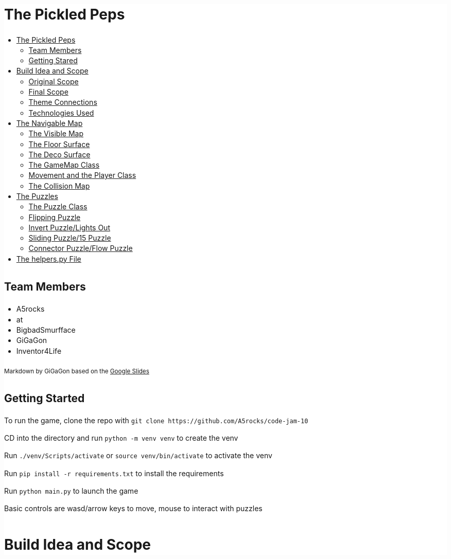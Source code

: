 # The Pickled Peps

- [The Pickled Peps](#the-pickled-peps)
  - [Team Members](#team-members)
  - [Getting Stared](#getting-started)
- [Build Idea and Scope](#build-idea-and-scope)
  - [Original Scope](#original-scope)
  - [Final Scope](#final-scope)
  - [Theme Connections](#theme-connections)
  - [Technologies Used](#technologies-used)
- [The Navigable Map](#the-navigable-map)
  - [The Visible Map](#the-visible-map)
  - [The Floor Surface](#the-floor-surface)
  - [The Deco Surface](#the-deco-surface)
  - [The GameMap Class](#the-gamemap-class)
  - [Movement and the Player Class](#movement-and-the-player-class)
  - [The Collision Map](#the-collision-map)
- [The Puzzles](#the-puzzles)
  - [The Puzzle Class](#the-puzzle-class)
  - [Flipping Puzzle](#flipping-puzzle)
  - [Invert Puzzle/Lights Out](#invert-puzzlelights-out)
  - [Sliding Puzzle/15 Puzzle](#sliding-puzzle15-puzzle)
  - [Connector Puzzle/Flow Puzzle](#connector-puzzleflow-puzzle)
- [The helpers.py File](#the-helperspy-file)


## Team Members
 - A5rocks
 - at
 - BigbadSmurfface
 - GiGaGon
 - Inventor4Life

<sub>Markdown by GiGaGon based on the [Google Slides](https://docs.google.com/presentation/d/1hVHyL-425JmXZ2i5i8JCnnOdkUPW1x4VkbowvxzCYfg/)</sub>


## Getting Started

To run the game, clone the repo with `git clone https://github.com/A5rocks/code-jam-10`

CD into the directory and run `python -m venv venv` to create the venv

Run `./venv/Scripts/activate` or `source venv/bin/activate` to activate the venv

Run `pip install -r requirements.txt` to install the requirements

Run `python main.py` to launch the game

Basic controls are wasd/arrow keys to move, mouse to interact with puzzles


# Build Idea and Scope
